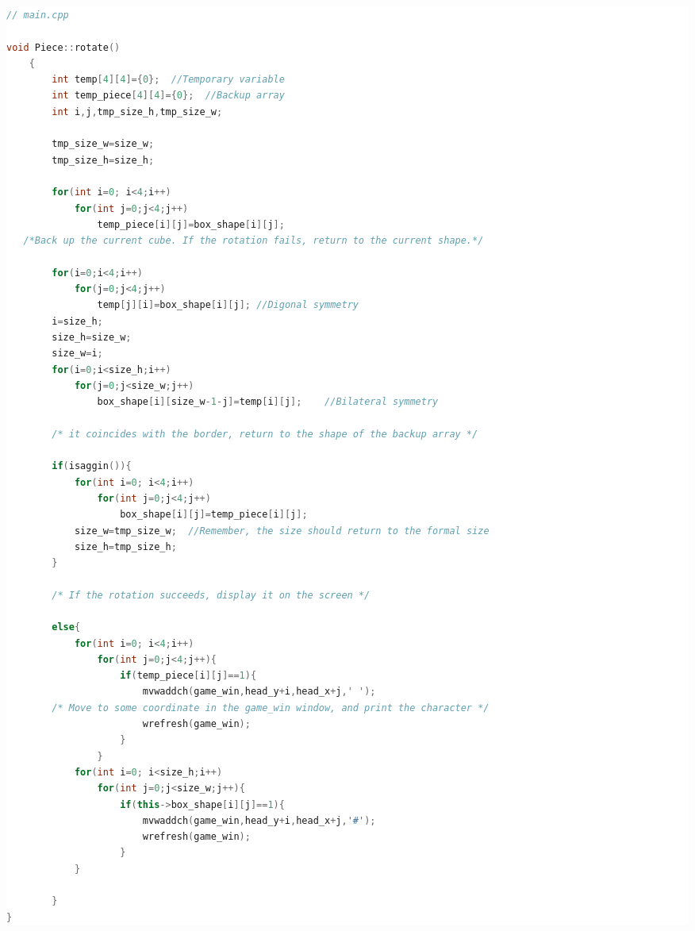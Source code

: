 ```c++
// main.cpp

void Piece::rotate()
	{
		int temp[4][4]={0};  //Temporary variable
		int temp_piece[4][4]={0};  //Backup array
		int i,j,tmp_size_h,tmp_size_w;
	
		tmp_size_w=size_w;
		tmp_size_h=size_h;
	
		for(int i=0; i<4;i++)
			for(int j=0;j<4;j++)
				temp_piece[i][j]=box_shape[i][j];	
   /*Back up the current cube. If the rotation fails, return to the current shape.*/
	
		for(i=0;i<4;i++)
			for(j=0;j<4;j++)
				temp[j][i]=box_shape[i][j];	//Digonal symmetry
		i=size_h;
		size_h=size_w;
		size_w=i;
		for(i=0;i<size_h;i++)
			for(j=0;j<size_w;j++)
				box_shape[i][size_w-1-j]=temp[i][j];	//Bilateral symmetry
	
		/* it coincides with the border, return to the shape of the backup array */
		
		if(isaggin()){
			for(int i=0; i<4;i++)
				for(int j=0;j<4;j++)
					box_shape[i][j]=temp_piece[i][j];
			size_w=tmp_size_w;	//Remember, the size should return to the formal size
			size_h=tmp_size_h;
		}

		/* If the rotation succeeds, display it on the screen */
		
		else{
			for(int i=0; i<4;i++)
				for(int j=0;j<4;j++){
					if(temp_piece[i][j]==1){
						mvwaddch(game_win,head_y+i,head_x+j,' ');	
        /* Move to some coordinate in the game_win window, and print the character */
						wrefresh(game_win);
					}
				}
			for(int i=0; i<size_h;i++)
				for(int j=0;j<size_w;j++){
					if(this->box_shape[i][j]==1){
						mvwaddch(game_win,head_y+i,head_x+j,'#');
						wrefresh(game_win);
					}
			}
	
		}
}
```
